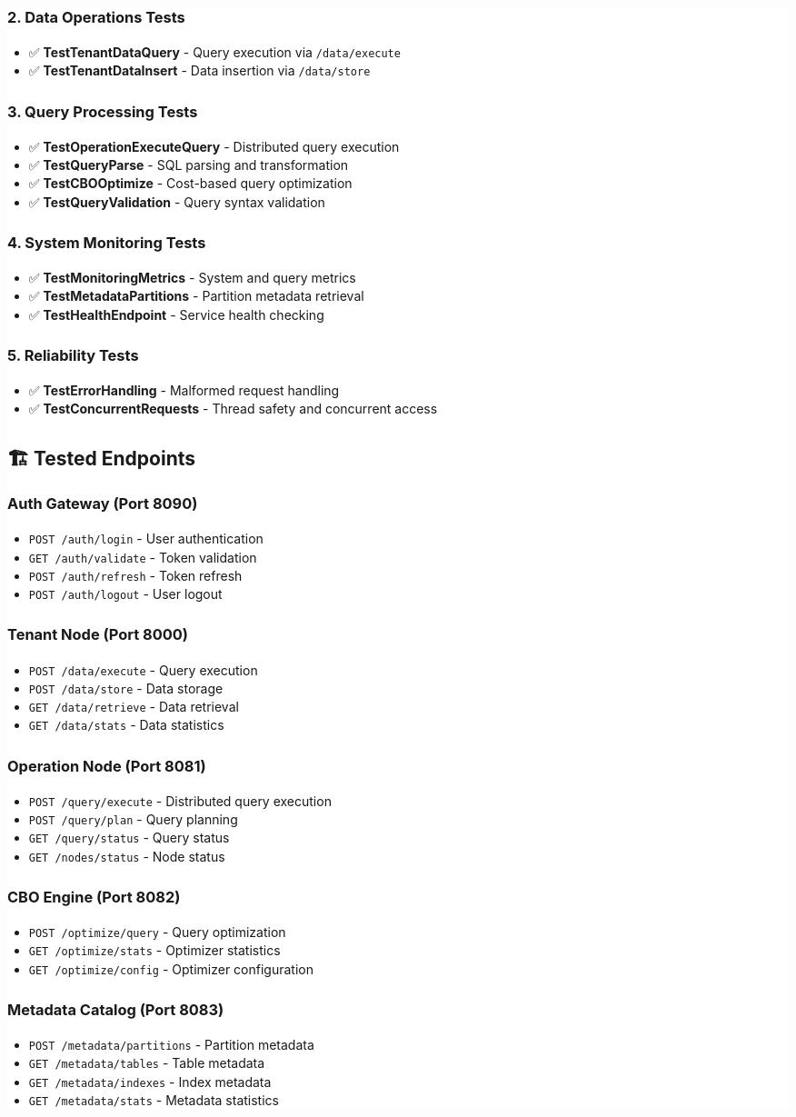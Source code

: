 ### **2. Data Operations Tests**
- ✅ **TestTenantDataQuery** - Query execution via `/data/execute`
- ✅ **TestTenantDataInsert** - Data insertion via `/data/store`

### **3. Query Processing Tests**
- ✅ **TestOperationExecuteQuery** - Distributed query execution
- ✅ **TestQueryParse** - SQL parsing and transformation
- ✅ **TestCBOOptimize** - Cost-based query optimization
- ✅ **TestQueryValidation** - Query syntax validation

### **4. System Monitoring Tests**
- ✅ **TestMonitoringMetrics** - System and query metrics
- ✅ **TestMetadataPartitions** - Partition metadata retrieval
- ✅ **TestHealthEndpoint** - Service health checking

### **5. Reliability Tests**
- ✅ **TestErrorHandling** - Malformed request handling
- ✅ **TestConcurrentRequests** - Thread safety and concurrent access

## 🏗️ Tested Endpoints

### **Auth Gateway (Port 8090)**
- `POST /auth/login` - User authentication
- `GET /auth/validate` - Token validation  
- `POST /auth/refresh` - Token refresh
- `POST /auth/logout` - User logout

### **Tenant Node (Port 8000)**
- `POST /data/execute` - Query execution
- `POST /data/store` - Data storage
- `GET /data/retrieve` - Data retrieval
- `GET /data/stats` - Data statistics

### **Operation Node (Port 8081)**
- `POST /query/execute` - Distributed query execution
- `POST /query/plan` - Query planning
- `GET /query/status` - Query status
- `GET /nodes/status` - Node status

### **CBO Engine (Port 8082)**
- `POST /optimize/query` - Query optimization
- `GET /optimize/stats` - Optimizer statistics
- `GET /optimize/config` - Optimizer configuration

### **Metadata Catalog (Port 8083)**
- `POST /metadata/partitions` - Partition metadata
- `GET /metadata/tables` - Table metadata  
- `GET /metadata/indexes` - Index metadata
- `GET /metadata/stats` - Metadata statistics
